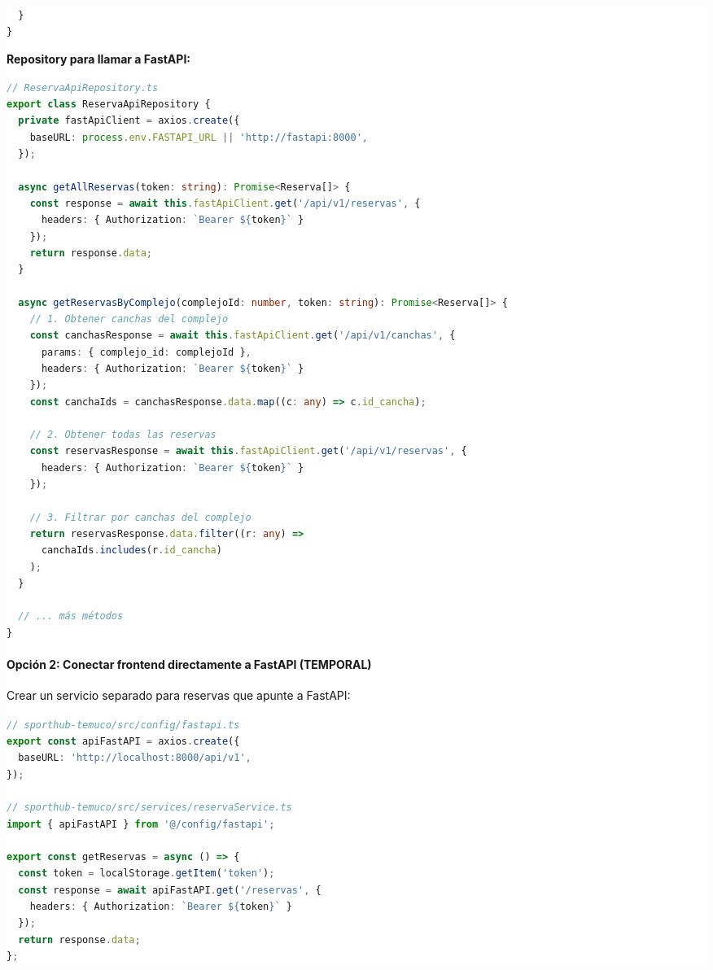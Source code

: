 ```typescript
  }
}
```

**Repository para llamar a FastAPI:**

```typescript
// ReservaApiRepository.ts
export class ReservaApiRepository {
  private fastApiClient = axios.create({
    baseURL: process.env.FASTAPI_URL || 'http://fastapi:8000',
  });

  async getAllReservas(token: string): Promise<Reserva[]> {
    const response = await this.fastApiClient.get('/api/v1/reservas', {
      headers: { Authorization: `Bearer ${token}` }
    });
    return response.data;
  }
  
  async getReservasByComplejo(complejoId: number, token: string): Promise<Reserva[]> {
    // 1. Obtener canchas del complejo
    const canchasResponse = await this.fastApiClient.get('/api/v1/canchas', {
      params: { complejo_id: complejoId },
      headers: { Authorization: `Bearer ${token}` }
    });
    const canchaIds = canchasResponse.data.map((c: any) => c.id_cancha);
    
    // 2. Obtener todas las reservas
    const reservasResponse = await this.fastApiClient.get('/api/v1/reservas', {
      headers: { Authorization: `Bearer ${token}` }
    });
    
    // 3. Filtrar por canchas del complejo
    return reservasResponse.data.filter((r: any) => 
      canchaIds.includes(r.id_cancha)
    );
  }

  // ... más métodos
}
```

#### Opción 2: Conectar frontend directamente a FastAPI (TEMPORAL)

Crear un servicio separado para reservas que apunte a FastAPI:

```typescript
// sporthub-temuco/src/config/fastapi.ts
export const apiFastAPI = axios.create({
  baseURL: 'http://localhost:8000/api/v1',
});

// sporthub-temuco/src/services/reservaService.ts
import { apiFastAPI } from '@/config/fastapi';

export const getReservas = async () => {
  const token = localStorage.getItem('token');
  const response = await apiFastAPI.get('/reservas', {
    headers: { Authorization: `Bearer ${token}` }
  });
  return response.data;
};
```
